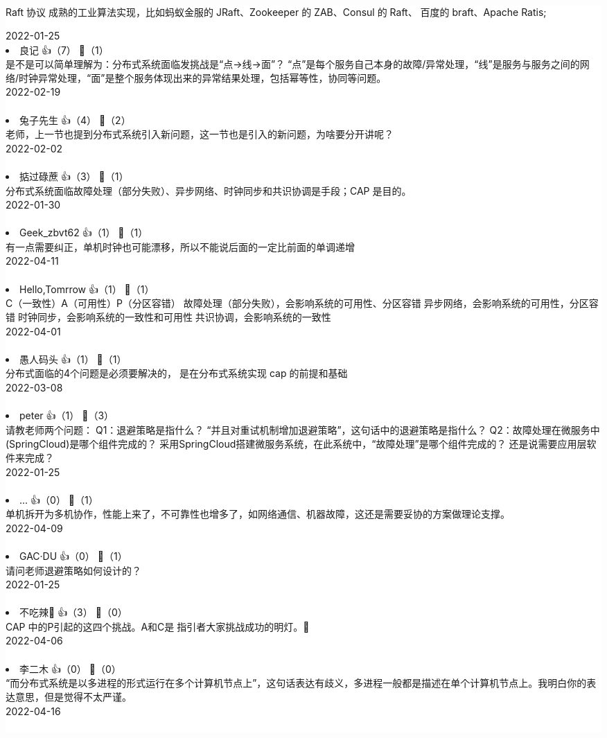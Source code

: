 Raft 协议 成熟的工业算法实现，比如蚂蚁金服的 JRaft、Zookeeper 的 ZAB、Consul 的 Raft、 百度的 braft、Apache Ratis; 
</div>2022-01-25</li><br/><li><span>良记</span> 👍（7） 💬（1）<div>是不是可以简单理解为：分布式系统面临发挑战是“点→线→面”？ 
“点”是每个服务自己本身的故障&#47;异常处理，“线”是服务与服务之间的网络&#47;时钟异常处理，“面”是整个服务体现出来的异常结果处理，包括幂等性，协同等问题。</div>2022-02-19</li><br/><li><span>兔子先生</span> 👍（4） 💬（2）<div>老师，上一节也提到分布式系统引入新问题，这一节也是引入的新问题，为啥要分开讲呢？</div>2022-02-02</li><br/><li><span>掂过碌蔗</span> 👍（3） 💬（1）<div>分布式系统面临故障处理（部分失败）、异步网络、时钟同步和共识协调是手段；CAP 是目的。</div>2022-01-30</li><br/><li><span>Geek_zbvt62</span> 👍（1） 💬（1）<div>有一点需要纠正，单机时钟也可能漂移，所以不能说后面的一定比前面的单调递增</div>2022-04-11</li><br/><li><span>Hello,Tomrrow</span> 👍（1） 💬（1）<div>C（一致性）A（可用性）P（分区容错）
故障处理（部分失败），会影响系统的可用性、分区容错
异步网络，会影响系统的可用性，分区容错
时钟同步，会影响系统的一致性和可用性
共识协调，会影响系统的一致性
</div>2022-04-01</li><br/><li><span>愚人码头</span> 👍（1） 💬（1）<div>分布式面临的4个问题是必须要解决的，  是在分布式系统实现 cap 的前提和基础</div>2022-03-08</li><br/><li><span>peter</span> 👍（1） 💬（3）<div>请教老师两个问题：
Q1：退避策略是指什么？
   “并且对重试机制增加退避策略”，这句话中的退避策略是指什么？
Q2：故障处理在微服务中(SpringCloud)是哪个组件完成的？
   采用SpringCloud搭建微服务系统，在此系统中，“故障处理”是哪个组件完成的？
   还是说需要应用层软件来完成？
</div>2022-01-25</li><br/><li><span>...</span> 👍（0） 💬（1）<div>单机拆开为多机协作，性能上来了，不可靠性也增多了，如网络通信、机器故障，这还是需要妥协的方案做理论支撑。</div>2022-04-09</li><br/><li><span>GAC·DU</span> 👍（0） 💬（1）<div>请问老师退避策略如何设计的？</div>2022-01-25</li><br/><li><span>不吃辣👾</span> 👍（3） 💬（0）<div>
CAP 中的P引起的这四个挑战。A和C是 指引者大家挑战成功的明灯。🤡</div>2022-04-06</li><br/><li><span>李二木</span> 👍（0） 💬（0）<div>“而分布式系统是以多进程的形式运行在多个计算机节点上”，这句话表达有歧义，多进程一般都是描述在单个计算机节点上。我明白你的表达意思，但是觉得不太严谨。</div>2022-04-16</li><br/>
</ul>